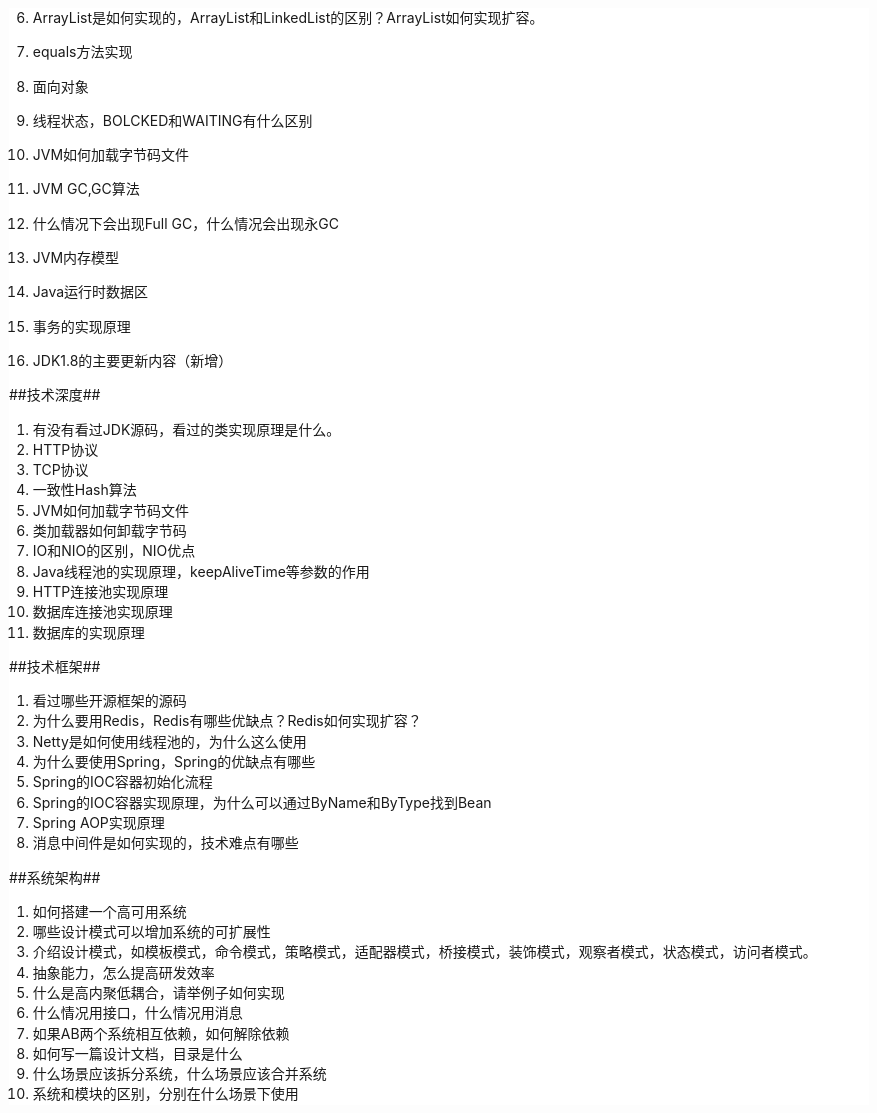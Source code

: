 6. ArrayList是如何实现的，ArrayList和LinkedList的区别？ArrayList如何实现扩容。

7. equals方法实现

8. 面向对象

9. 线程状态，BOLCKED和WAITING有什么区别

10. JVM如何加载字节码文件

11. JVM GC,GC算法

12. 什么情况下会出现Full GC，什么情况会出现永GC

13. JVM内存模型

14. Java运行时数据区

15. 事务的实现原理

16. JDK1.8的主要更新内容（新增）

##技术深度##

1. 有没有看过JDK源码，看过的类实现原理是什么。
2. HTTP协议
3. TCP协议
4. 一致性Hash算法
5. JVM如何加载字节码文件
6. 类加载器如何卸载字节码
7. IO和NIO的区别，NIO优点
8. Java线程池的实现原理，keepAliveTime等参数的作用
9. HTTP连接池实现原理
10. 数据库连接池实现原理
11. 数据库的实现原理

##技术框架##

1. 看过哪些开源框架的源码
2. 为什么要用Redis，Redis有哪些优缺点？Redis如何实现扩容？
3. Netty是如何使用线程池的，为什么这么使用
4. 为什么要使用Spring，Spring的优缺点有哪些
5. Spring的IOC容器初始化流程
6. Spring的IOC容器实现原理，为什么可以通过ByName和ByType找到Bean
7. Spring AOP实现原理
8. 消息中间件是如何实现的，技术难点有哪些

##系统架构##

1. 如何搭建一个高可用系统
2. 哪些设计模式可以增加系统的可扩展性
3. 介绍设计模式，如模板模式，命令模式，策略模式，适配器模式，桥接模式，装饰模式，观察者模式，状态模式，访问者模式。
4. 抽象能力，怎么提高研发效率
5. 什么是高内聚低耦合，请举例子如何实现
6. 什么情况用接口，什么情况用消息
7. 如果AB两个系统相互依赖，如何解除依赖
8. 如何写一篇设计文档，目录是什么
9. 什么场景应该拆分系统，什么场景应该合并系统
10. 系统和模块的区别，分别在什么场景下使用

